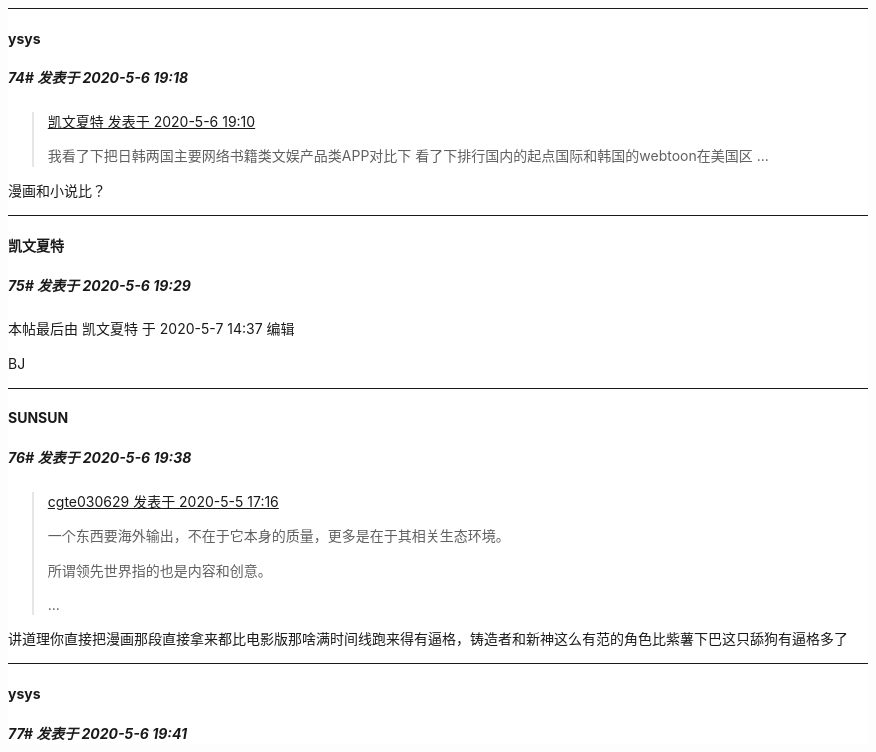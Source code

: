 


-----

####  ysys  
##### 74#       发表于 2020-5-6 19:18



<blockquote><a href="httphttps://bbs.saraba1st.com/2b/forum.php?mod=redirect&amp;goto=findpost&amp;pid=47323687&amp;ptid=1932608" target="_blank">凯文夏特 发表于 2020-5-6 19:10</a>

我看了下把日韩两国主要网络书籍类文娱产品类APP对比下 看了下排行国内的起点国际和韩国的webtoon在美国区 ...</blockquote>
漫画和小说比？







-----

####  凯文夏特  
##### 75#       发表于 2020-5-6 19:29



 本帖最后由 凯文夏特 于 2020-5-7 14:37 编辑 

BJ







-----

####  SUNSUN  
##### 76#       发表于 2020-5-6 19:38



<blockquote><a href="httphttps://bbs.saraba1st.com/2b/forum.php?mod=redirect&amp;goto=findpost&amp;pid=47310682&amp;ptid=1932608" target="_blank">cgte030629 发表于 2020-5-5 17:16</a>

一个东西要海外输出，不在于它本身的质量，更多是在于其相关生态环境。

所谓领先世界指的也是内容和创意。

 ...</blockquote>
讲道理你直接把漫画那段直接拿来都比电影版那啥满时间线跑来得有逼格，铸造者和新神这么有范的角色比紫薯下巴这只舔狗有逼格多了







-----

####  ysys  
##### 77#       发表于 2020-5-6 19:41
